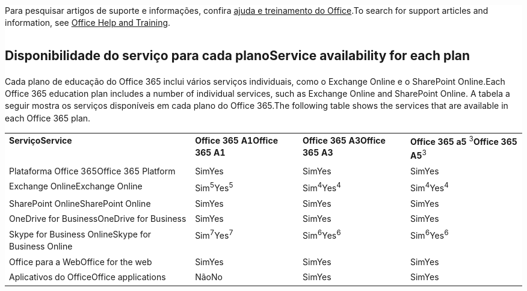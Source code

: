   
<span data-ttu-id="a5e66-111">Para pesquisar artigos de suporte e informações, confira [ajuda e treinamento do Office](https://support.office.com/).</span><span class="sxs-lookup"><span data-stu-id="a5e66-111">To search for support articles and information, see [Office Help and Training](https://support.office.com/).</span></span>
  
## <a name="service-availability-for-each-plan"></a><span data-ttu-id="a5e66-112">Disponibilidade do serviço para cada plano</span><span class="sxs-lookup"><span data-stu-id="a5e66-112">Service availability for each plan</span></span>

<span data-ttu-id="a5e66-113">Cada plano de educação do Office 365 inclui vários serviços individuais, como o Exchange Online e o SharePoint Online.</span><span class="sxs-lookup"><span data-stu-id="a5e66-113">Each Office 365 education plan includes a number of individual services, such as Exchange Online and SharePoint Online.</span></span> <span data-ttu-id="a5e66-114">A tabela a seguir mostra os serviços disponíveis em cada plano do Office 365.</span><span class="sxs-lookup"><span data-stu-id="a5e66-114">The following table shows the services that are available in each Office 365 plan.</span></span>
  
|||||
|:-----|:-----|:-----|:-----|
|<span data-ttu-id="a5e66-115">**Serviço**</span><span class="sxs-lookup"><span data-stu-id="a5e66-115">**Service**</span></span> <br/> |<span data-ttu-id="a5e66-116">**Office 365 A1**</span><span class="sxs-lookup"><span data-stu-id="a5e66-116">**Office 365 A1**</span></span> <br/> |<span data-ttu-id="a5e66-117">**Office 365 A3**</span><span class="sxs-lookup"><span data-stu-id="a5e66-117">**Office 365 A3**</span></span> <br/> |<span data-ttu-id="a5e66-118">**Office 365 a5** <sup>3</sup></span><span class="sxs-lookup"><span data-stu-id="a5e66-118">**Office 365 A5**<sup>3</sup></span></span> <br/> |
|<span data-ttu-id="a5e66-119">Plataforma Office 365</span><span class="sxs-lookup"><span data-stu-id="a5e66-119">Office 365 Platform</span></span>  <br/> |<span data-ttu-id="a5e66-120">Sim</span><span class="sxs-lookup"><span data-stu-id="a5e66-120">Yes</span></span>  <br/> |<span data-ttu-id="a5e66-121">Sim</span><span class="sxs-lookup"><span data-stu-id="a5e66-121">Yes</span></span>  <br/> |<span data-ttu-id="a5e66-122">Sim</span><span class="sxs-lookup"><span data-stu-id="a5e66-122">Yes</span></span>  <br/> |
|<span data-ttu-id="a5e66-123">Exchange Online</span><span class="sxs-lookup"><span data-stu-id="a5e66-123">Exchange Online</span></span>  <br/> |<span data-ttu-id="a5e66-124">Sim<sup>5</sup></span><span class="sxs-lookup"><span data-stu-id="a5e66-124">Yes<sup>5</sup></span></span> <br/> |<span data-ttu-id="a5e66-125">Sim<sup>4</sup></span><span class="sxs-lookup"><span data-stu-id="a5e66-125">Yes<sup>4</sup></span></span> <br/> |<span data-ttu-id="a5e66-126">Sim<sup>4</sup></span><span class="sxs-lookup"><span data-stu-id="a5e66-126">Yes<sup>4</sup></span></span> <br/> |
|<span data-ttu-id="a5e66-127">SharePoint Online</span><span class="sxs-lookup"><span data-stu-id="a5e66-127">SharePoint Online</span></span>  <br/> |<span data-ttu-id="a5e66-128">Sim</span><span class="sxs-lookup"><span data-stu-id="a5e66-128">Yes</span></span>  <br/> |<span data-ttu-id="a5e66-129">Sim</span><span class="sxs-lookup"><span data-stu-id="a5e66-129">Yes</span></span>  <br/> |<span data-ttu-id="a5e66-130">Sim</span><span class="sxs-lookup"><span data-stu-id="a5e66-130">Yes</span></span>  <br/> |
|<span data-ttu-id="a5e66-131">OneDrive for Business</span><span class="sxs-lookup"><span data-stu-id="a5e66-131">OneDrive for Business</span></span>  <br/> |<span data-ttu-id="a5e66-132">Sim</span><span class="sxs-lookup"><span data-stu-id="a5e66-132">Yes</span></span>  <br/> |<span data-ttu-id="a5e66-133">Sim</span><span class="sxs-lookup"><span data-stu-id="a5e66-133">Yes</span></span>  <br/> |<span data-ttu-id="a5e66-134">Sim</span><span class="sxs-lookup"><span data-stu-id="a5e66-134">Yes</span></span>  <br/> |
|<span data-ttu-id="a5e66-135">Skype for Business Online</span><span class="sxs-lookup"><span data-stu-id="a5e66-135">Skype for Business Online</span></span>  <br/> |<span data-ttu-id="a5e66-136">Sim<sup>7</sup></span><span class="sxs-lookup"><span data-stu-id="a5e66-136">Yes<sup>7</sup></span></span> <br/> |<span data-ttu-id="a5e66-137">Sim<sup>6</sup></span><span class="sxs-lookup"><span data-stu-id="a5e66-137">Yes<sup>6</sup></span></span> <br/> |<span data-ttu-id="a5e66-138">Sim<sup>6</sup></span><span class="sxs-lookup"><span data-stu-id="a5e66-138">Yes<sup>6</sup></span></span> <br/> |
|<span data-ttu-id="a5e66-139">Office para a Web</span><span class="sxs-lookup"><span data-stu-id="a5e66-139">Office for the web</span></span>  <br/> |<span data-ttu-id="a5e66-140">Sim</span><span class="sxs-lookup"><span data-stu-id="a5e66-140">Yes</span></span>  <br/> |<span data-ttu-id="a5e66-141">Sim</span><span class="sxs-lookup"><span data-stu-id="a5e66-141">Yes</span></span>  <br/> |<span data-ttu-id="a5e66-142">Sim</span><span class="sxs-lookup"><span data-stu-id="a5e66-142">Yes</span></span>  <br/> |
|<span data-ttu-id="a5e66-143">Aplicativos do Office</span><span class="sxs-lookup"><span data-stu-id="a5e66-143">Office applications</span></span>  <br/> |<span data-ttu-id="a5e66-144">Não</span><span class="sxs-lookup"><span data-stu-id="a5e66-144">No</span></span>  <br/> |<span data-ttu-id="a5e66-145">Sim</span><span class="sxs-lookup"><span data-stu-id="a5e66-145">Yes</span></span>  <br/> |<span data-ttu-id="a5e66-146">Sim</span><span class="sxs-lookup"><span data-stu-id="a5e66-146">Yes</span></span>  <br/> |